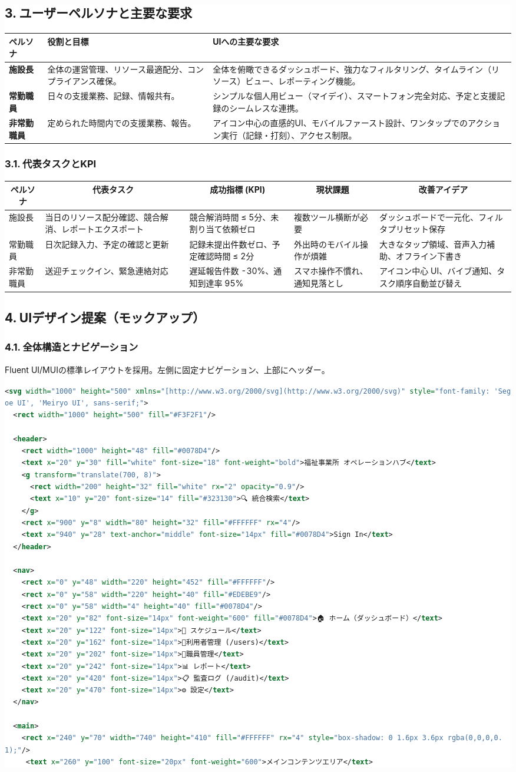 <a id="section-personas"></a>
## 3. ユーザーペルソナと主要な要求

| ペルソナ | 役割と目標 | UIへの主要な要求 |
| :--- | :--- | :--- |
| **施設長** | 全体の運営管理、リソース最適配分、コンプライアンス確保。 | 全体を俯瞰できるダッシュボード、強力なフィルタリング、タイムライン（リソース）ビュー、レポーティング機能。 |
| **常勤職員** | 日々の支援業務、記録、情報共有。 | シンプルな個人用ビュー（マイデイ）、スマートフォン完全対応、予定と支援記録のシームレスな連携。 |
| **非常勤職員**| 定められた時間内での支援業務、報告。 | アイコン中心の直感的UI、モバイルファースト設計、ワンタップでのアクション実行（記録・打刻）、アクセス制限。 |

<a id="section-personas-kpi"></a>
### 3.1. 代表タスクとKPI

| ペルソナ | 代表タスク | 成功指標 (KPI) | 現状課題 | 改善アイデア |
|-----------|------------|---------------|-----------|--------------|
| 施設長 | 当日のリソース配分確認、競合解消、レポートエクスポート | 競合解消時間 ≤ 5分、未割り当て依頼ゼロ | 複数ツール横断が必要 | ダッシュボードで一元化、フィルタプリセット保存 |
| 常勤職員 | 日次記録入力、予定の確認と更新 | 記録未提出件数ゼロ、予定確認時間 ≤ 2分 | 外出時のモバイル操作が煩雑 | 大きなタップ領域、音声入力補助、オフライン下書き |
| 非常勤職員 | 送迎チェックイン、緊急連絡対応 | 遅延報告件数 -30%、通知到達率 95% | スマホ操作不慣れ、通知見落とし | アイコン中心 UI、バイブ通知、タスク順序自動並び替え |

<a id="section-ui-design"></a>
## 4. UIデザイン提案（モックアップ）

<a id="section-layout-nav"></a>
### 4.1. 全体構造とナビゲーション

Fluent UI/MUIの標準レイアウトを採用。左側に固定ナビゲーション、上部にヘッダー。

```svg
<svg width="1000" height="500" xmlns="[http://www.w3.org/2000/svg](http://www.w3.org/2000/svg)" style="font-family: 'Segoe UI', 'Meiryo UI', sans-serif;">
  <rect width="1000" height="500" fill="#F3F2F1"/>

  <header>
    <rect width="1000" height="48" fill="#0078D4"/>
    <text x="20" y="30" fill="white" font-size="18" font-weight="bold">福祉事業所 オペレーションハブ</text>
    <g transform="translate(700, 8)">
      <rect width="200" height="32" fill="white" rx="2" opacity="0.9"/>
      <text x="10" y="20" font-size="14" fill="#323130">🔍 統合検索</text>
    </g>
    <rect x="900" y="8" width="80" height="32" fill="#FFFFFF" rx="4"/>
    <text x="940" y="28" text-anchor="middle" font-size="14px" fill="#0078D4">Sign In</text>
  </header>

  <nav>
    <rect x="0" y="48" width="220" height="452" fill="#FFFFFF"/>
    <rect x="0" y="58" width="220" height="40" fill="#EDEBE9"/>
    <rect x="0" y="58" width="4" height="40" fill="#0078D4"/>
    <text x="20" y="82" font-size="14px" font-weight="600" fill="#0078D4">🏠 ホーム（ダッシュボード）</text>
    <text x="20" y="122" font-size="14px">📅 スケジュール</text>
    <text x="20" y="162" font-size="14px">🧑‍利用者管理 (/users)</text>
    <text x="20" y="202" font-size="14px">🧑‍職員管理</text>
    <text x="20" y="242" font-size="14px">📊 レポート</text>
    <text x="20" y="420" font-size="14px">📋 監査ログ (/audit)</text>
    <text x="20" y="470" font-size="14px">⚙️ 設定</text>
  </nav>

  <main>
    <rect x="240" y="70" width="740" height="410" fill="#FFFFFF" rx="4" style="box-shadow: 0 1.6px 3.6px rgba(0,0,0,0.1);"/>
     <text x="260" y="100" font-size="20px" font-weight="600">メインコンテンツエリア</text>
```